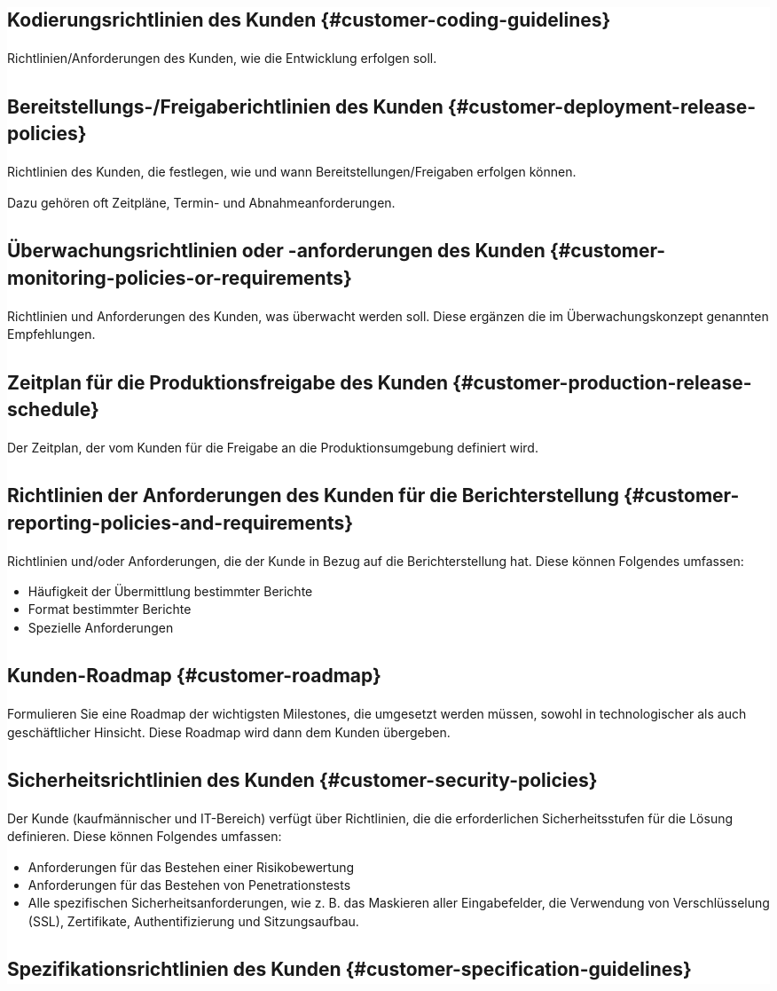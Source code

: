 ## Kodierungsrichtlinien des Kunden  {#customer-coding-guidelines}

Richtlinien/Anforderungen des Kunden, wie die Entwicklung erfolgen soll.

## Bereitstellungs-/Freigaberichtlinien des Kunden  {#customer-deployment-release-policies}

Richtlinien des Kunden, die festlegen, wie und wann Bereitstellungen/Freigaben erfolgen können.

Dazu gehören oft Zeitpläne, Termin- und Abnahmeanforderungen.

## Überwachungsrichtlinien oder -anforderungen des Kunden  {#customer-monitoring-policies-or-requirements}

Richtlinien und Anforderungen des Kunden, was überwacht werden soll. Diese ergänzen die im Überwachungskonzept genannten Empfehlungen.

## Zeitplan für die Produktionsfreigabe des Kunden  {#customer-production-release-schedule}

Der Zeitplan, der vom Kunden für die Freigabe an die Produktionsumgebung definiert wird.

## Richtlinien der Anforderungen des Kunden für die Berichterstellung  {#customer-reporting-policies-and-requirements}

Richtlinien und/oder Anforderungen, die der Kunde in Bezug auf die Berichterstellung hat. Diese können Folgendes umfassen:

* Häufigkeit der Übermittlung bestimmter Berichte
* Format bestimmter Berichte
* Spezielle Anforderungen

## Kunden-Roadmap {#customer-roadmap}

Formulieren Sie eine Roadmap der wichtigsten Milestones, die umgesetzt werden müssen, sowohl in technologischer als auch geschäftlicher Hinsicht. Diese Roadmap wird dann dem Kunden übergeben.

## Sicherheitsrichtlinien des Kunden  {#customer-security-policies}

Der Kunde (kaufmännischer und IT-Bereich) verfügt über Richtlinien, die die erforderlichen Sicherheitsstufen für die Lösung definieren. Diese können Folgendes umfassen:

* Anforderungen für das Bestehen einer Risikobewertung
* Anforderungen für das Bestehen von Penetrationstests
* Alle spezifischen Sicherheitsanforderungen, wie z. B. das Maskieren aller Eingabefelder, die Verwendung von Verschlüsselung (SSL), Zertifikate, Authentifizierung und Sitzungsaufbau.

## Spezifikationsrichtlinien des Kunden  {#customer-specification-guidelines}

